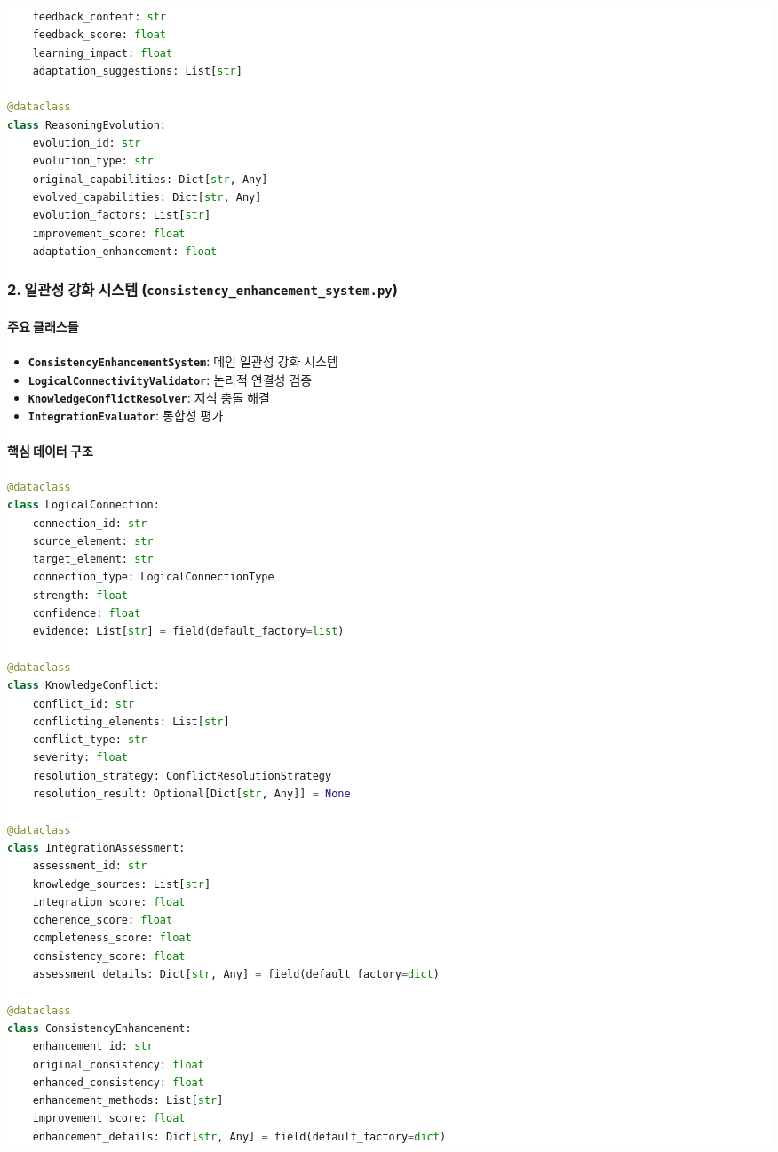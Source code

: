 ```python
    feedback_content: str
    feedback_score: float
    learning_impact: float
    adaptation_suggestions: List[str]

@dataclass
class ReasoningEvolution:
    evolution_id: str
    evolution_type: str
    original_capabilities: Dict[str, Any]
    evolved_capabilities: Dict[str, Any]
    evolution_factors: List[str]
    improvement_score: float
    adaptation_enhancement: float
```

### **2. 일관성 강화 시스템 (`consistency_enhancement_system.py`)**

#### **주요 클래스들**
- **`ConsistencyEnhancementSystem`**: 메인 일관성 강화 시스템
- **`LogicalConnectivityValidator`**: 논리적 연결성 검증
- **`KnowledgeConflictResolver`**: 지식 충돌 해결
- **`IntegrationEvaluator`**: 통합성 평가

#### **핵심 데이터 구조**
```python
@dataclass
class LogicalConnection:
    connection_id: str
    source_element: str
    target_element: str
    connection_type: LogicalConnectionType
    strength: float
    confidence: float
    evidence: List[str] = field(default_factory=list)

@dataclass
class KnowledgeConflict:
    conflict_id: str
    conflicting_elements: List[str]
    conflict_type: str
    severity: float
    resolution_strategy: ConflictResolutionStrategy
    resolution_result: Optional[Dict[str, Any]] = None

@dataclass
class IntegrationAssessment:
    assessment_id: str
    knowledge_sources: List[str]
    integration_score: float
    coherence_score: float
    completeness_score: float
    consistency_score: float
    assessment_details: Dict[str, Any] = field(default_factory=dict)

@dataclass
class ConsistencyEnhancement:
    enhancement_id: str
    original_consistency: float
    enhanced_consistency: float
    enhancement_methods: List[str]
    improvement_score: float
    enhancement_details: Dict[str, Any] = field(default_factory=dict)
```